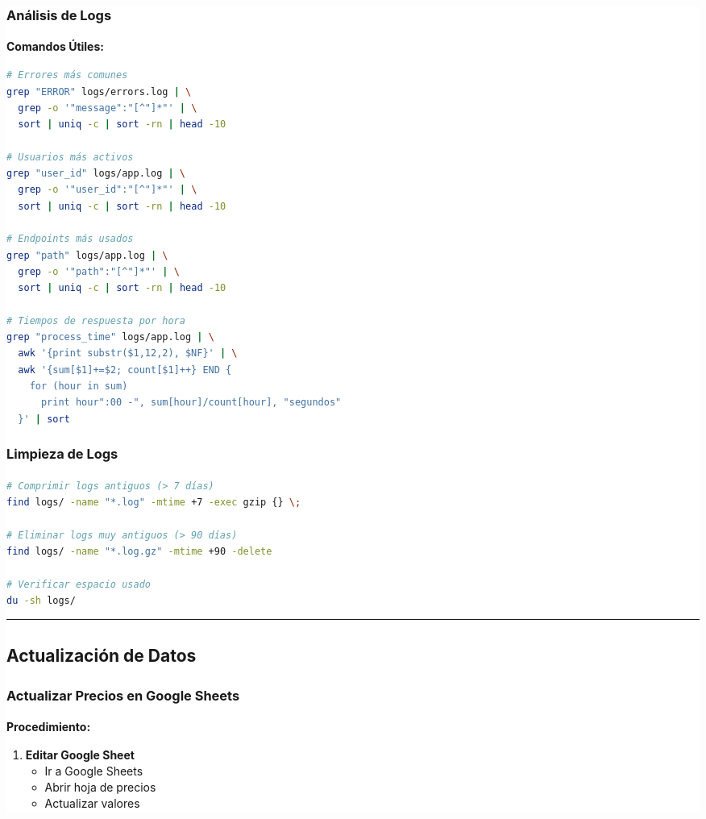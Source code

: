 ### Análisis de Logs

**Comandos Útiles:**

```bash
# Errores más comunes
grep "ERROR" logs/errors.log | \
  grep -o '"message":"[^"]*"' | \
  sort | uniq -c | sort -rn | head -10

# Usuarios más activos
grep "user_id" logs/app.log | \
  grep -o '"user_id":"[^"]*"' | \
  sort | uniq -c | sort -rn | head -10

# Endpoints más usados
grep "path" logs/app.log | \
  grep -o '"path":"[^"]*"' | \
  sort | uniq -c | sort -rn | head -10

# Tiempos de respuesta por hora
grep "process_time" logs/app.log | \
  awk '{print substr($1,12,2), $NF}' | \
  awk '{sum[$1]+=$2; count[$1]++} END {
    for (hour in sum) 
      print hour":00 -", sum[hour]/count[hour], "segundos"
  }' | sort
```

### Limpieza de Logs

```bash
# Comprimir logs antiguos (> 7 días)
find logs/ -name "*.log" -mtime +7 -exec gzip {} \;

# Eliminar logs muy antiguos (> 90 días)
find logs/ -name "*.log.gz" -mtime +90 -delete

# Verificar espacio usado
du -sh logs/
```

---

## Actualización de Datos

### Actualizar Precios en Google Sheets

**Procedimiento:**

1. **Editar Google Sheet**
   - Ir a Google Sheets
   - Abrir hoja de precios
   - Actualizar valores
